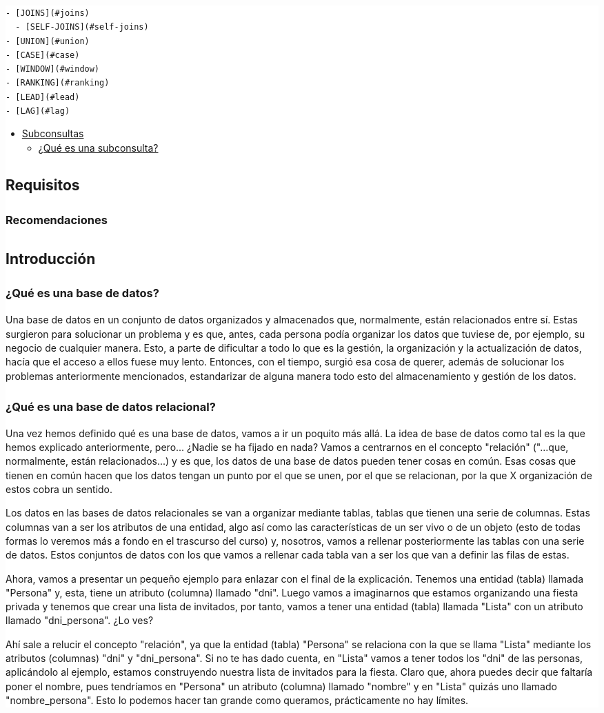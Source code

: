    - [JOINS](#joins)
      - [SELF-JOINS](#self-joins)
    - [UNION](#union)
    - [CASE](#case)
    - [WINDOW](#window)
    - [RANKING](#ranking)
    - [LEAD](#lead)
    - [LAG](#lag)
  - [Subconsultas](#subconsultas)
    - [¿Qué es una subconsulta?](#qué-es-una-subconsulta)

## Requisitos
### Recomendaciones

## Introducción
### ¿Qué es una base de datos?
Una base de datos en un conjunto de datos organizados y almacenados que, normalmente, están relacionados entre sí. Estas surgieron para solucionar un problema y es que, antes, cada persona podía organizar los datos que tuviese de, por ejemplo, su negocio de cualquier manera. Esto, a parte de dificultar a todo lo que es la gestión, la organización y la actualización de datos, hacía que el acceso a ellos fuese muy lento. Entonces, con el tiempo, surgió esa cosa de querer, además de solucionar los problemas anteriormente mencionados, estandarizar de alguna manera todo esto del almacenamiento y gestión de los datos.

### ¿Qué es una base de datos relacional?
Una vez hemos definido qué es una base de datos, vamos a ir un poquito más allá. La idea de base de datos como tal es la que hemos explicado anteriormente, pero... ¿Nadie se ha fijado en nada? Vamos a centrarnos en el concepto "relación" ("...que, normalmente, están relacionados...) y es que, los datos de una base de datos pueden tener cosas en común. Esas cosas que tienen en común hacen que los datos tengan un punto por el que se unen, por el que se relacionan, por la que X organización de estos cobra un sentido.

Los datos en las bases de datos relacionales se van a organizar mediante tablas, tablas que tienen una serie de columnas. Estas columnas van a ser los atributos de una entidad, algo así como las características de un ser vivo o de un objeto (esto de todas formas lo veremos más a fondo en el trascurso del curso) y, nosotros, vamos a rellenar posteriormente las tablas con una serie de datos. Estos conjuntos de datos con los que vamos a rellenar cada tabla van a ser los que van a definir las filas de estas.

Ahora, vamos a presentar un pequeño ejemplo para enlazar con el final de la explicación. Tenemos una entidad (tabla) llamada "Persona" y, esta, tiene un atributo (columna) llamado "dni". Luego vamos a imaginarnos que estamos organizando una fiesta privada y tenemos que crear una lista de invitados, por tanto, vamos a tener una entidad (tabla) llamada "Lista" con un atributo llamado "dni_persona". ¿Lo ves?

Ahí sale a relucir el concepto "relación", ya que la entidad (tabla) "Persona" se relaciona con la que se llama "Lista" mediante los atributos (columnas) "dni" y "dni_persona". Si no te has dado cuenta, en "Lista" vamos a tener todos los "dni" de las personas, aplicándolo al ejemplo, estamos construyendo nuestra lista de invitados para la fiesta. Claro que, ahora puedes decir que faltaría poner el nombre, pues tendríamos en "Persona" un atributo (columna) llamado "nombre" y en "Lista" quizás uno llamado "nombre_persona". Esto lo podemos hacer tan grande como queramos, prácticamente no hay límites.
